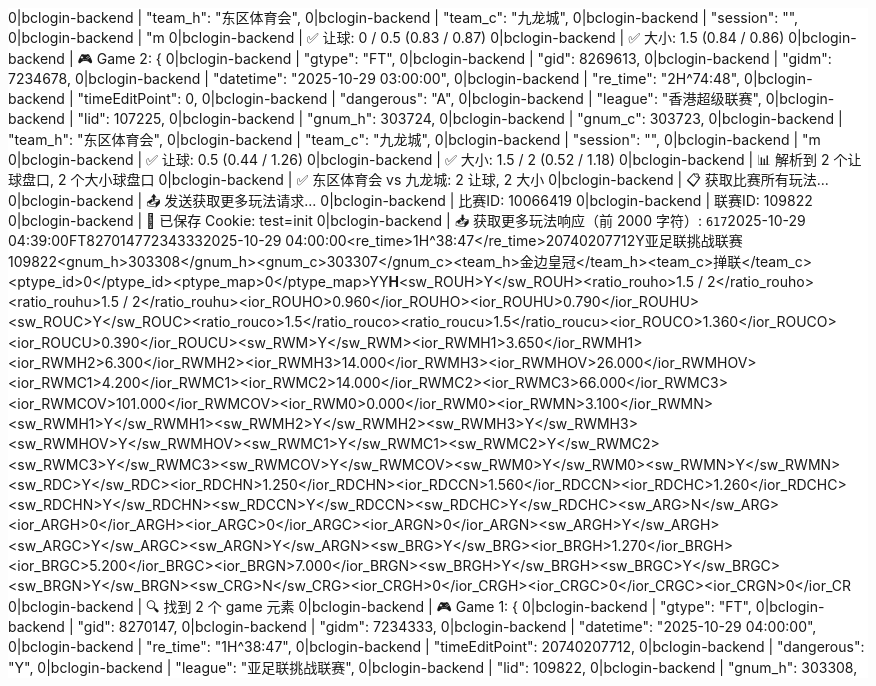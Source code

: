 0|bclogin-backend  |   "team_h": "东区体育会",
0|bclogin-backend  |   "team_c": "九龙城",
0|bclogin-backend  |   "session": "",
0|bclogin-backend  |   "m
0|bclogin-backend  |     ✅ 让球: 0 / 0.5 (0.83 / 0.87)
0|bclogin-backend  |     ✅ 大小: 1.5 (0.84 / 0.86)
0|bclogin-backend  |   🎮 Game 2: {
0|bclogin-backend  |   "gtype": "FT",
0|bclogin-backend  |   "gid": 8269613,
0|bclogin-backend  |   "gidm": 7234678,
0|bclogin-backend  |   "datetime": "2025-10-29 03:00:00",
0|bclogin-backend  |   "re_time": "2H^74:48",
0|bclogin-backend  |   "timeEditPoint": 0,
0|bclogin-backend  |   "dangerous": "A",
0|bclogin-backend  |   "league": "香港超级联赛",
0|bclogin-backend  |   "lid": 107225,
0|bclogin-backend  |   "gnum_h": 303724,
0|bclogin-backend  |   "gnum_c": 303723,
0|bclogin-backend  |   "team_h": "东区体育会",
0|bclogin-backend  |   "team_c": "九龙城",
0|bclogin-backend  |   "session": "",
0|bclogin-backend  |   "m
0|bclogin-backend  |     ✅ 让球: 0.5 (0.44 / 1.26)
0|bclogin-backend  |     ✅ 大小: 1.5 / 2 (0.52 / 1.18)
0|bclogin-backend  | 📊 解析到 2 个让球盘口, 2 个大小球盘口
0|bclogin-backend  |   ✅ 东区体育会 vs 九龙城: 2 让球, 2 大小
0|bclogin-backend  | 📋 获取比赛所有玩法...
0|bclogin-backend  | 📤 发送获取更多玩法请求...
0|bclogin-backend  |    比赛ID: 10066419
0|bclogin-backend  |    联赛ID: 109822
0|bclogin-backend  | 🍪 已保存 Cookie: test=init
0|bclogin-backend  | 📥 获取更多玩法响应（前 2000 字符）: <?xml version="1.0" encoding="UTF-8"?><serverresponse sip="74.21"><code>617</code><systime>2025-10-29 04:39:00</systime><game id="gid8270147" master="Y" mode="FT" ptype=""><gtype>FT</gtype><gid>8270147</gid><gidm>7234333</gidm><datetime>2025-10-29 04:00:00</datetime><re_time>1H^38:47</re_time><timeEditPoint>20740207712</timeEditPoint><dangerous>Y</dangerous><league>亚足联挑战联赛</league><lid>109822</lid><gnum_h>303308</gnum_h><gnum_c>303307</gnum_c><team_h>金边皇冠</team_h><team_c>掸联</team_c><session></session><ms></ms><ptype_id>0</ptype_id><ptype></ptype><ptype_map>0</ptype_map><important></important><gopen>Y</gopen><recv>Y</recv><strong>H</strong><sw_ROUH>Y</sw_ROUH><ratio_rouho>1.5 / 2</ratio_rouho><ratio_rouhu>1.5 / 2</ratio_rouhu><ior_ROUHO>0.960</ior_ROUHO><ior_ROUHU>0.790</ior_ROUHU><sw_ROUC>Y</sw_ROUC><ratio_rouco>1.5</ratio_rouco><ratio_roucu>1.5</ratio_roucu><ior_ROUCO>1.360</ior_ROUCO><ior_ROUCU>0.390</ior_ROUCU><sw_RWM>Y</sw_RWM><ior_RWMH1>3.650</ior_RWMH1><ior_RWMH2>6.300</ior_RWMH2><ior_RWMH3>14.000</ior_RWMH3><ior_RWMHOV>26.000</ior_RWMHOV><ior_RWMC1>4.200</ior_RWMC1><ior_RWMC2>14.000</ior_RWMC2><ior_RWMC3>66.000</ior_RWMC3><ior_RWMCOV>101.000</ior_RWMCOV><ior_RWM0>0.000</ior_RWM0><ior_RWMN>3.100</ior_RWMN><sw_RWMH1>Y</sw_RWMH1><sw_RWMH2>Y</sw_RWMH2><sw_RWMH3>Y</sw_RWMH3><sw_RWMHOV>Y</sw_RWMHOV><sw_RWMC1>Y</sw_RWMC1><sw_RWMC2>Y</sw_RWMC2><sw_RWMC3>Y</sw_RWMC3><sw_RWMCOV>Y</sw_RWMCOV><sw_RWM0>Y</sw_RWM0><sw_RWMN>Y</sw_RWMN><sw_RDC>Y</sw_RDC><ior_RDCHN>1.250</ior_RDCHN><ior_RDCCN>1.560</ior_RDCCN><ior_RDCHC>1.260</ior_RDCHC><sw_RDCHN>Y</sw_RDCHN><sw_RDCCN>Y</sw_RDCCN><sw_RDCHC>Y</sw_RDCHC><sw_ARG>N</sw_ARG><ior_ARGH>0</ior_ARGH><ior_ARGC>0</ior_ARGC><ior_ARGN>0</ior_ARGN><sw_ARGH>Y</sw_ARGH><sw_ARGC>Y</sw_ARGC><sw_ARGN>Y</sw_ARGN><sw_BRG>Y</sw_BRG><ior_BRGH>1.270</ior_BRGH><ior_BRGC>5.200</ior_BRGC><ior_BRGN>7.000</ior_BRGN><sw_BRGH>Y</sw_BRGH><sw_BRGC>Y</sw_BRGC><sw_BRGN>Y</sw_BRGN><sw_CRG>N</sw_CRG><ior_CRGH>0</ior_CRGH><ior_CRGC>0</ior_CRGC><ior_CRGN>0</ior_CR
0|bclogin-backend  | 🔍 找到 2 个 game 元素
0|bclogin-backend  |   🎮 Game 1: {
0|bclogin-backend  |   "gtype": "FT",
0|bclogin-backend  |   "gid": 8270147,
0|bclogin-backend  |   "gidm": 7234333,
0|bclogin-backend  |   "datetime": "2025-10-29 04:00:00",
0|bclogin-backend  |   "re_time": "1H^38:47",
0|bclogin-backend  |   "timeEditPoint": 20740207712,
0|bclogin-backend  |   "dangerous": "Y",
0|bclogin-backend  |   "league": "亚足联挑战联赛",
0|bclogin-backend  |   "lid": 109822,
0|bclogin-backend  |   "gnum_h": 303308,